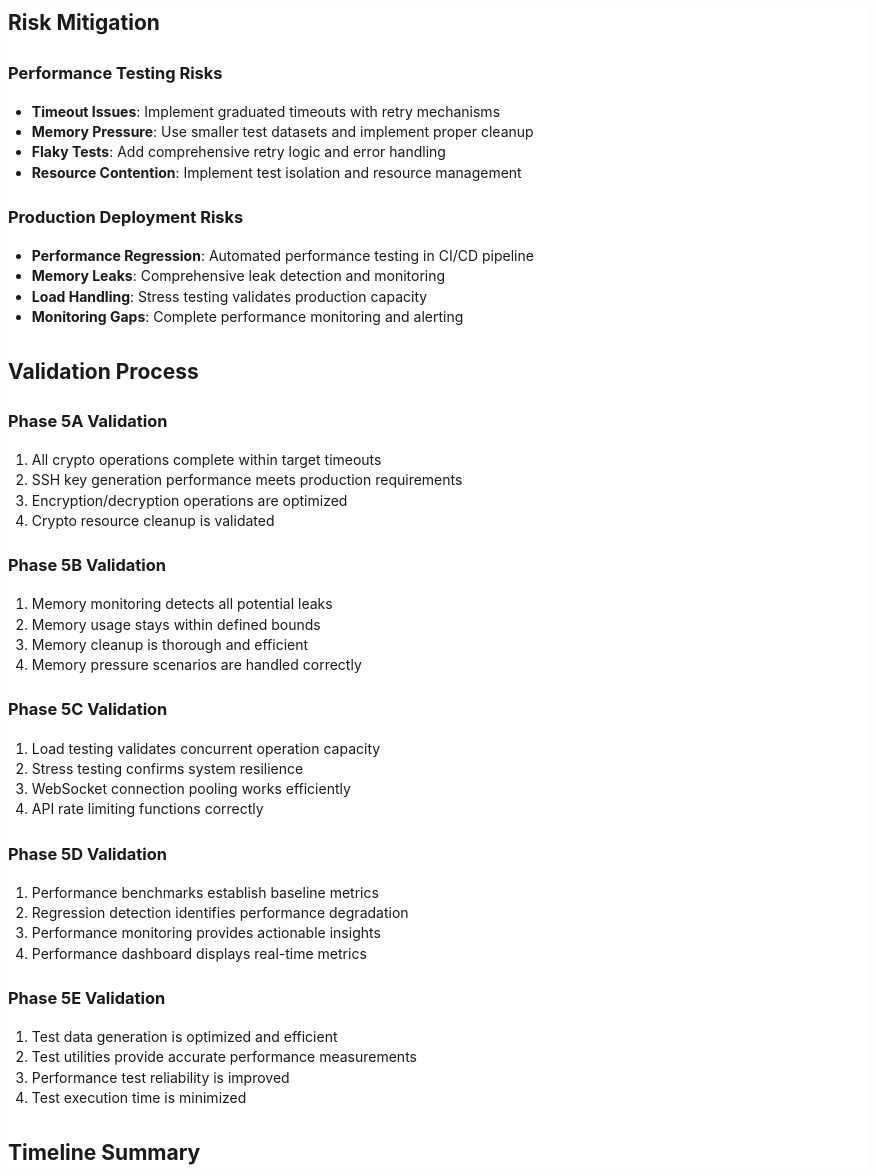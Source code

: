 ## Risk Mitigation

### Performance Testing Risks
- **Timeout Issues**: Implement graduated timeouts with retry mechanisms
- **Memory Pressure**: Use smaller test datasets and implement proper cleanup
- **Flaky Tests**: Add comprehensive retry logic and error handling
- **Resource Contention**: Implement test isolation and resource management

### Production Deployment Risks
- **Performance Regression**: Automated performance testing in CI/CD pipeline
- **Memory Leaks**: Comprehensive leak detection and monitoring
- **Load Handling**: Stress testing validates production capacity
- **Monitoring Gaps**: Complete performance monitoring and alerting

## Validation Process

### Phase 5A Validation
1. All crypto operations complete within target timeouts
2. SSH key generation performance meets production requirements
3. Encryption/decryption operations are optimized
4. Crypto resource cleanup is validated

### Phase 5B Validation
1. Memory monitoring detects all potential leaks
2. Memory usage stays within defined bounds
3. Memory cleanup is thorough and efficient
4. Memory pressure scenarios are handled correctly

### Phase 5C Validation
1. Load testing validates concurrent operation capacity
2. Stress testing confirms system resilience
3. WebSocket connection pooling works efficiently
4. API rate limiting functions correctly

### Phase 5D Validation
1. Performance benchmarks establish baseline metrics
2. Regression detection identifies performance degradation
3. Performance monitoring provides actionable insights
4. Performance dashboard displays real-time metrics

### Phase 5E Validation
1. Test data generation is optimized and efficient
2. Test utilities provide accurate performance measurements
3. Performance test reliability is improved
4. Test execution time is minimized

## Timeline Summary
